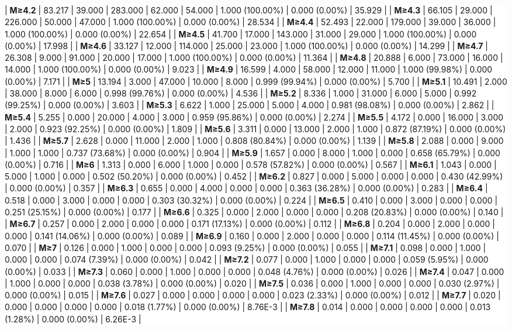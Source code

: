 | **M&ge;4.2** | 83.217 | 39.000 | 283.000 | 62.000 | 54.000 | 1.000 (100.00%) | 0.000 (0.00%) | 35.929 |
| **M&ge;4.3** | 66.105 | 29.000 | 226.000 | 50.000 | 47.000 | 1.000 (100.00%) | 0.000 (0.00%) | 28.534 |
| **M&ge;4.4** | 52.493 | 22.000 | 179.000 | 39.000 | 36.000 | 1.000 (100.00%) | 0.000 (0.00%) | 22.654 |
| **M&ge;4.5** | 41.700 | 17.000 | 143.000 | 31.000 | 29.000 | 1.000 (100.00%) | 0.000 (0.00%) | 17.998 |
| **M&ge;4.6** | 33.127 | 12.000 | 114.000 | 25.000 | 23.000 | 1.000 (100.00%) | 0.000 (0.00%) | 14.299 |
| **M&ge;4.7** | 26.308 | 9.000 | 91.000 | 20.000 | 17.000 | 1.000 (100.00%) | 0.000 (0.00%) | 11.364 |
| **M&ge;4.8** | 20.888 | 6.000 | 73.000 | 16.000 | 14.000 | 1.000 (100.00%) | 0.000 (0.00%) | 9.023 |
| **M&ge;4.9** | 16.599 | 4.000 | 58.000 | 12.000 | 11.000 | 1.000 (99.98%) | 0.000 (0.00%) | 7.171 |
| **M&ge;5** | 13.194 | 3.000 | 47.000 | 10.000 | 8.000 | 0.999 (99.94%) | 0.000 (0.00%) | 5.700 |
| **M&ge;5.1** | 10.491 | 2.000 | 38.000 | 8.000 | 6.000 | 0.998 (99.76%) | 0.000 (0.00%) | 4.536 |
| **M&ge;5.2** | 8.336 | 1.000 | 31.000 | 6.000 | 5.000 | 0.992 (99.25%) | 0.000 (0.00%) | 3.603 |
| **M&ge;5.3** | 6.622 | 1.000 | 25.000 | 5.000 | 4.000 | 0.981 (98.08%) | 0.000 (0.00%) | 2.862 |
| **M&ge;5.4** | 5.255 | 0.000 | 20.000 | 4.000 | 3.000 | 0.959 (95.86%) | 0.000 (0.00%) | 2.274 |
| **M&ge;5.5** | 4.172 | 0.000 | 16.000 | 3.000 | 2.000 | 0.923 (92.25%) | 0.000 (0.00%) | 1.809 |
| **M&ge;5.6** | 3.311 | 0.000 | 13.000 | 2.000 | 1.000 | 0.872 (87.19%) | 0.000 (0.00%) | 1.436 |
| **M&ge;5.7** | 2.628 | 0.000 | 11.000 | 2.000 | 1.000 | 0.808 (80.84%) | 0.000 (0.00%) | 1.139 |
| **M&ge;5.8** | 2.088 | 0.000 | 9.000 | 1.000 | 1.000 | 0.737 (73.68%) | 0.000 (0.00%) | 0.904 |
| **M&ge;5.9** | 1.657 | 0.000 | 8.000 | 1.000 | 0.000 | 0.658 (65.79%) | 0.000 (0.00%) | 0.716 |
| **M&ge;6** | 1.313 | 0.000 | 6.000 | 1.000 | 0.000 | 0.578 (57.82%) | 0.000 (0.00%) | 0.567 |
| **M&ge;6.1** | 1.043 | 0.000 | 5.000 | 1.000 | 0.000 | 0.502 (50.20%) | 0.000 (0.00%) | 0.452 |
| **M&ge;6.2** | 0.827 | 0.000 | 5.000 | 0.000 | 0.000 | 0.430 (42.99%) | 0.000 (0.00%) | 0.357 |
| **M&ge;6.3** | 0.655 | 0.000 | 4.000 | 0.000 | 0.000 | 0.363 (36.28%) | 0.000 (0.00%) | 0.283 |
| **M&ge;6.4** | 0.518 | 0.000 | 3.000 | 0.000 | 0.000 | 0.303 (30.32%) | 0.000 (0.00%) | 0.224 |
| **M&ge;6.5** | 0.410 | 0.000 | 3.000 | 0.000 | 0.000 | 0.251 (25.15%) | 0.000 (0.00%) | 0.177 |
| **M&ge;6.6** | 0.325 | 0.000 | 2.000 | 0.000 | 0.000 | 0.208 (20.83%) | 0.000 (0.00%) | 0.140 |
| **M&ge;6.7** | 0.257 | 0.000 | 2.000 | 0.000 | 0.000 | 0.171 (17.13%) | 0.000 (0.00%) | 0.112 |
| **M&ge;6.8** | 0.204 | 0.000 | 2.000 | 0.000 | 0.000 | 0.141 (14.06%) | 0.000 (0.00%) | 0.089 |
| **M&ge;6.9** | 0.160 | 0.000 | 2.000 | 0.000 | 0.000 | 0.114 (11.45%) | 0.000 (0.00%) | 0.070 |
| **M&ge;7** | 0.126 | 0.000 | 1.000 | 0.000 | 0.000 | 0.093 (9.25%) | 0.000 (0.00%) | 0.055 |
| **M&ge;7.1** | 0.098 | 0.000 | 1.000 | 0.000 | 0.000 | 0.074 (7.39%) | 0.000 (0.00%) | 0.042 |
| **M&ge;7.2** | 0.077 | 0.000 | 1.000 | 0.000 | 0.000 | 0.059 (5.95%) | 0.000 (0.00%) | 0.033 |
| **M&ge;7.3** | 0.060 | 0.000 | 1.000 | 0.000 | 0.000 | 0.048 (4.76%) | 0.000 (0.00%) | 0.026 |
| **M&ge;7.4** | 0.047 | 0.000 | 1.000 | 0.000 | 0.000 | 0.038 (3.78%) | 0.000 (0.00%) | 0.020 |
| **M&ge;7.5** | 0.036 | 0.000 | 1.000 | 0.000 | 0.000 | 0.030 (2.97%) | 0.000 (0.00%) | 0.015 |
| **M&ge;7.6** | 0.027 | 0.000 | 0.000 | 0.000 | 0.000 | 0.023 (2.33%) | 0.000 (0.00%) | 0.012 |
| **M&ge;7.7** | 0.020 | 0.000 | 0.000 | 0.000 | 0.000 | 0.018 (1.77%) | 0.000 (0.00%) | 8.76E-3 |
| **M&ge;7.8** | 0.014 | 0.000 | 0.000 | 0.000 | 0.000 | 0.013 (1.28%) | 0.000 (0.00%) | 6.26E-3 |